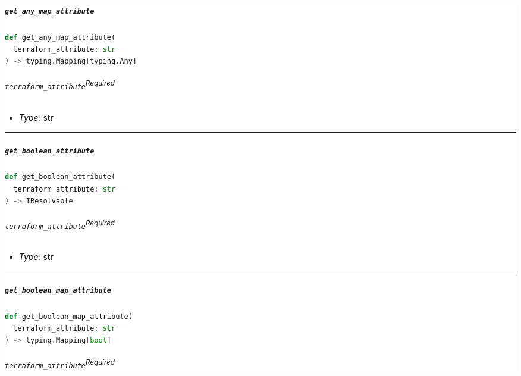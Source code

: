 ##### `get_any_map_attribute` <a name="get_any_map_attribute" id="@cdktf/provider-opentelekomcloud.dataOpentelekomcloudVpcepServiceV1.DataOpentelekomcloudVpcepServiceV1PortOutputReference.getAnyMapAttribute"></a>

```python
def get_any_map_attribute(
  terraform_attribute: str
) -> typing.Mapping[typing.Any]
```

###### `terraform_attribute`<sup>Required</sup> <a name="terraform_attribute" id="@cdktf/provider-opentelekomcloud.dataOpentelekomcloudVpcepServiceV1.DataOpentelekomcloudVpcepServiceV1PortOutputReference.getAnyMapAttribute.parameter.terraformAttribute"></a>

- *Type:* str

---

##### `get_boolean_attribute` <a name="get_boolean_attribute" id="@cdktf/provider-opentelekomcloud.dataOpentelekomcloudVpcepServiceV1.DataOpentelekomcloudVpcepServiceV1PortOutputReference.getBooleanAttribute"></a>

```python
def get_boolean_attribute(
  terraform_attribute: str
) -> IResolvable
```

###### `terraform_attribute`<sup>Required</sup> <a name="terraform_attribute" id="@cdktf/provider-opentelekomcloud.dataOpentelekomcloudVpcepServiceV1.DataOpentelekomcloudVpcepServiceV1PortOutputReference.getBooleanAttribute.parameter.terraformAttribute"></a>

- *Type:* str

---

##### `get_boolean_map_attribute` <a name="get_boolean_map_attribute" id="@cdktf/provider-opentelekomcloud.dataOpentelekomcloudVpcepServiceV1.DataOpentelekomcloudVpcepServiceV1PortOutputReference.getBooleanMapAttribute"></a>

```python
def get_boolean_map_attribute(
  terraform_attribute: str
) -> typing.Mapping[bool]
```

###### `terraform_attribute`<sup>Required</sup> <a name="terraform_attribute" id="@cdktf/provider-opentelekomcloud.dataOpentelekomcloudVpcepServiceV1.DataOpentelekomcloudVpcepServiceV1PortOutputReference.getBooleanMapAttribute.parameter.terraformAttribute"></a>
